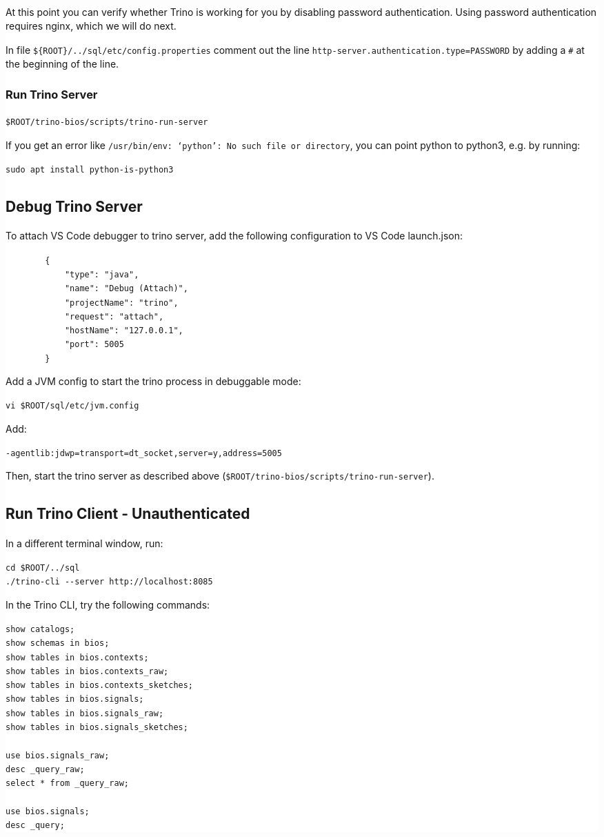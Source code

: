 At this point you can verify whether Trino is working for you by disabling
password authentication. Using password authentication requires nginx, which
we will do next.

In file `${ROOT}/../sql/etc/config.properties` comment out the line
`http-server.authentication.type=PASSWORD` by adding a `#` at the beginning
of the line.

### Run Trino Server

```
$ROOT/trino-bios/scripts/trino-run-server
```
If you get an error like `/usr/bin/env: ‘python’: No such file or directory`, you can point python to python3, e.g. by running:
```
sudo apt install python-is-python3
```

## Debug Trino Server
To attach VS Code debugger to trino server, add the following configuration to VS Code launch.json:
```
        {
            "type": "java",
            "name": "Debug (Attach)",
            "projectName": "trino",
            "request": "attach",
            "hostName": "127.0.0.1",
            "port": 5005
        }
```

Add a JVM config to start the trino process in debuggable mode:
```
vi $ROOT/sql/etc/jvm.config
```
Add:
```
-agentlib:jdwp=transport=dt_socket,server=y,address=5005
```

Then, start the trino server as described above (`$ROOT/trino-bios/scripts/trino-run-server`).

## Run Trino Client - Unauthenticated
In a different terminal window, run:
```
cd $ROOT/../sql
./trino-cli --server http://localhost:8085
```

In the Trino CLI, try the following commands:
```
show catalogs;
show schemas in bios;
show tables in bios.contexts;
show tables in bios.contexts_raw;
show tables in bios.contexts_sketches;
show tables in bios.signals;
show tables in bios.signals_raw;
show tables in bios.signals_sketches;

use bios.signals_raw;
desc _query_raw;
select * from _query_raw;

use bios.signals;
desc _query;
```